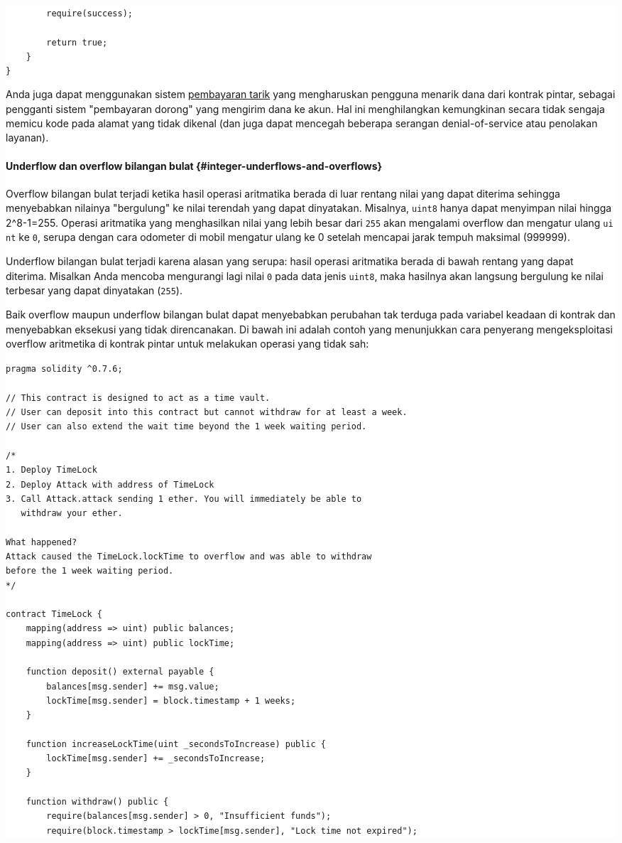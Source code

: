 ```solidity
        require(success);

        return true;
    }
}
```

Anda juga dapat menggunakan sistem [pembayaran tarik](https://docs.openzeppelin.com/contracts/4.x/api/security#PullPayment) yang mengharuskan pengguna menarik dana dari kontrak pintar, sebagai pengganti sistem "pembayaran dorong" yang mengirim dana ke akun. Hal ini menghilangkan kemungkinan secara tidak sengaja memicu kode pada alamat yang tidak dikenal (dan juga dapat mencegah beberapa serangan denial-of-service atau penolakan layanan).

#### Underflow dan overflow bilangan bulat {#integer-underflows-and-overflows}

Overflow bilangan bulat terjadi ketika hasil operasi aritmatika berada di luar rentang nilai yang dapat diterima sehingga menyebabkan nilainya "bergulung" ke nilai terendah yang dapat dinyatakan. Misalnya, `uint8` hanya dapat menyimpan nilai hingga 2^8-1=255. Operasi aritmatika yang menghasilkan nilai yang lebih besar dari `255` akan mengalami overflow dan mengatur ulang `uint` ke `0`, serupa dengan cara odometer di mobil mengatur ulang ke 0 setelah mencapai jarak tempuh maksimal (999999).

Underflow bilangan bulat terjadi karena alasan yang serupa: hasil operasi aritmatika berada di bawah rentang yang dapat diterima. Misalkan Anda mencoba mengurangi lagi nilai `0` pada data jenis `uint8`, maka hasilnya akan langsung bergulung ke nilai terbesar yang dapat dinyatakan (`255`).

Baik overflow maupun underflow bilangan bulat dapat menyebabkan perubahan tak terduga pada variabel keadaan di kontrak dan menyebabkan eksekusi yang tidak direncanakan. Di bawah ini adalah contoh yang menunjukkan cara penyerang mengeksploitasi overflow aritmetika di kontrak pintar untuk melakukan operasi yang tidak sah:

```
pragma solidity ^0.7.6;

// This contract is designed to act as a time vault.
// User can deposit into this contract but cannot withdraw for at least a week.
// User can also extend the wait time beyond the 1 week waiting period.

/*
1. Deploy TimeLock
2. Deploy Attack with address of TimeLock
3. Call Attack.attack sending 1 ether. You will immediately be able to
   withdraw your ether.

What happened?
Attack caused the TimeLock.lockTime to overflow and was able to withdraw
before the 1 week waiting period.
*/

contract TimeLock {
    mapping(address => uint) public balances;
    mapping(address => uint) public lockTime;

    function deposit() external payable {
        balances[msg.sender] += msg.value;
        lockTime[msg.sender] = block.timestamp + 1 weeks;
    }

    function increaseLockTime(uint _secondsToIncrease) public {
        lockTime[msg.sender] += _secondsToIncrease;
    }

    function withdraw() public {
        require(balances[msg.sender] > 0, "Insufficient funds");
        require(block.timestamp > lockTime[msg.sender], "Lock time not expired");
```